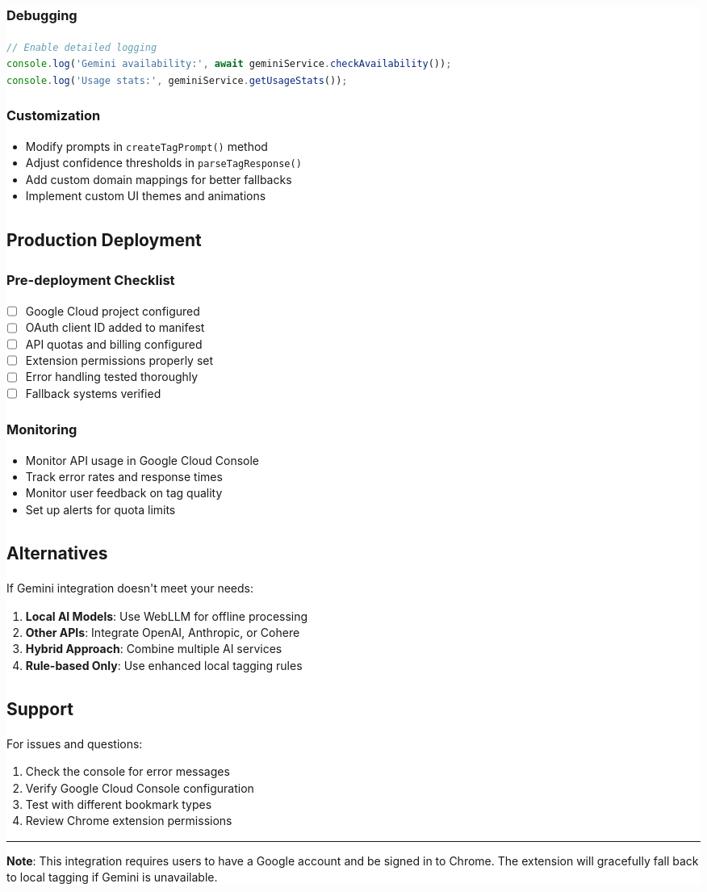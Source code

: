 ### Debugging
```typescript
// Enable detailed logging
console.log('Gemini availability:', await geminiService.checkAvailability());
console.log('Usage stats:', geminiService.getUsageStats());
```

### Customization
- Modify prompts in `createTagPrompt()` method
- Adjust confidence thresholds in `parseTagResponse()`
- Add custom domain mappings for better fallbacks
- Implement custom UI themes and animations

## Production Deployment

### Pre-deployment Checklist
- [ ] Google Cloud project configured
- [ ] OAuth client ID added to manifest
- [ ] API quotas and billing configured
- [ ] Extension permissions properly set
- [ ] Error handling tested thoroughly
- [ ] Fallback systems verified

### Monitoring
- Monitor API usage in Google Cloud Console
- Track error rates and response times
- Monitor user feedback on tag quality
- Set up alerts for quota limits

## Alternatives

If Gemini integration doesn't meet your needs:

1. **Local AI Models**: Use WebLLM for offline processing
2. **Other APIs**: Integrate OpenAI, Anthropic, or Cohere
3. **Hybrid Approach**: Combine multiple AI services
4. **Rule-based Only**: Use enhanced local tagging rules

## Support

For issues and questions:
1. Check the console for error messages
2. Verify Google Cloud Console configuration
3. Test with different bookmark types
4. Review Chrome extension permissions

---

**Note**: This integration requires users to have a Google account and be signed in to Chrome. The extension will gracefully fall back to local tagging if Gemini is unavailable.
